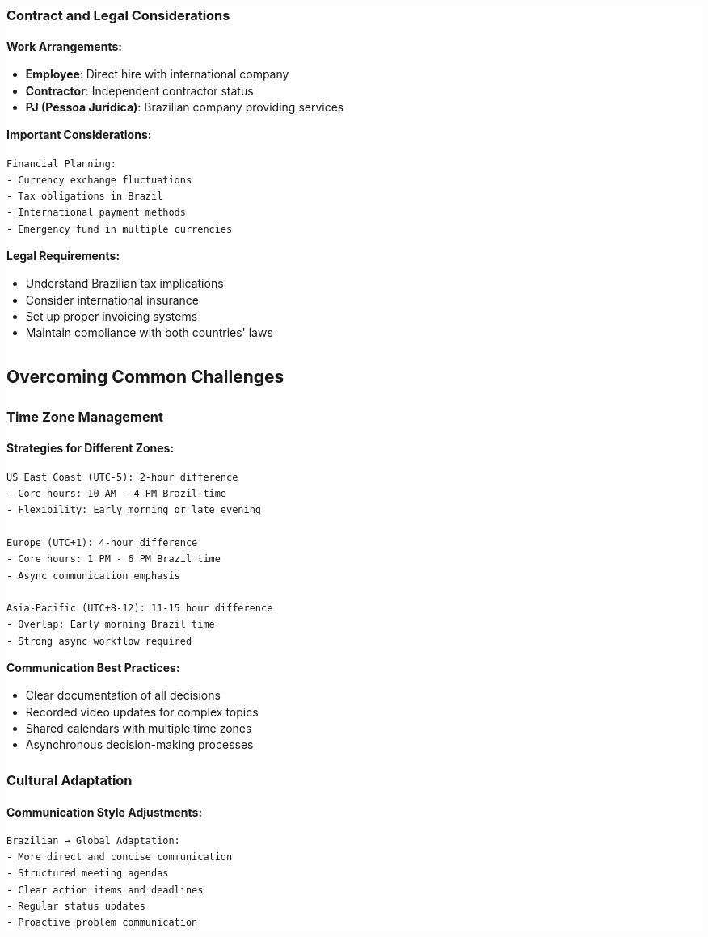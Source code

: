 ### Contract and Legal Considerations

**Work Arrangements:**
- **Employee**: Direct hire with international company
- **Contractor**: Independent contractor status
- **PJ (Pessoa Jurídica)**: Brazilian company providing services

**Important Considerations:**
```
Financial Planning:
- Currency exchange fluctuations
- Tax obligations in Brazil
- International payment methods
- Emergency fund in multiple currencies
```

**Legal Requirements:**
- Understand Brazilian tax implications
- Consider international insurance
- Set up proper invoicing systems
- Maintain compliance with both countries' laws

## Overcoming Common Challenges

### Time Zone Management

**Strategies for Different Zones:**
```
US East Coast (UTC-5): 2-hour difference
- Core hours: 10 AM - 4 PM Brazil time
- Flexibility: Early morning or late evening

Europe (UTC+1): 4-hour difference  
- Core hours: 1 PM - 6 PM Brazil time
- Async communication emphasis

Asia-Pacific (UTC+8-12): 11-15 hour difference
- Overlap: Early morning Brazil time
- Strong async workflow required
```

**Communication Best Practices:**
- Clear documentation of all decisions
- Recorded video updates for complex topics
- Shared calendars with multiple time zones
- Asynchronous decision-making processes

### Cultural Adaptation

**Communication Style Adjustments:**
```
Brazilian → Global Adaptation:
- More direct and concise communication
- Structured meeting agendas
- Clear action items and deadlines
- Regular status updates
- Proactive problem communication
```
